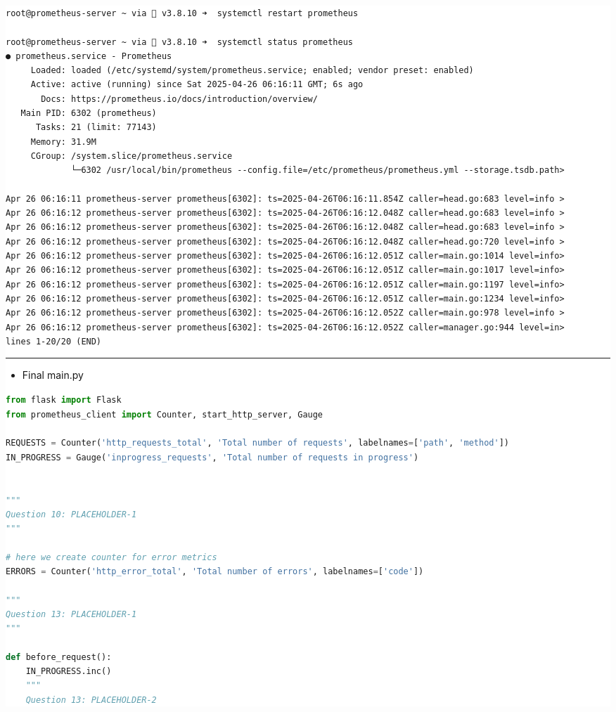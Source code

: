 ```shell 
root@prometheus-server ~ via 🐍 v3.8.10 ➜  systemctl restart prometheus 

root@prometheus-server ~ via 🐍 v3.8.10 ➜  systemctl status prometheus 
● prometheus.service - Prometheus
     Loaded: loaded (/etc/systemd/system/prometheus.service; enabled; vendor preset: enabled)
     Active: active (running) since Sat 2025-04-26 06:16:11 GMT; 6s ago
       Docs: https://prometheus.io/docs/introduction/overview/
   Main PID: 6302 (prometheus)
      Tasks: 21 (limit: 77143)
     Memory: 31.9M
     CGroup: /system.slice/prometheus.service
             └─6302 /usr/local/bin/prometheus --config.file=/etc/prometheus/prometheus.yml --storage.tsdb.path>

Apr 26 06:16:11 prometheus-server prometheus[6302]: ts=2025-04-26T06:16:11.854Z caller=head.go:683 level=info >
Apr 26 06:16:12 prometheus-server prometheus[6302]: ts=2025-04-26T06:16:12.048Z caller=head.go:683 level=info >
Apr 26 06:16:12 prometheus-server prometheus[6302]: ts=2025-04-26T06:16:12.048Z caller=head.go:683 level=info >
Apr 26 06:16:12 prometheus-server prometheus[6302]: ts=2025-04-26T06:16:12.048Z caller=head.go:720 level=info >
Apr 26 06:16:12 prometheus-server prometheus[6302]: ts=2025-04-26T06:16:12.051Z caller=main.go:1014 level=info>
Apr 26 06:16:12 prometheus-server prometheus[6302]: ts=2025-04-26T06:16:12.051Z caller=main.go:1017 level=info>
Apr 26 06:16:12 prometheus-server prometheus[6302]: ts=2025-04-26T06:16:12.051Z caller=main.go:1197 level=info>
Apr 26 06:16:12 prometheus-server prometheus[6302]: ts=2025-04-26T06:16:12.051Z caller=main.go:1234 level=info>
Apr 26 06:16:12 prometheus-server prometheus[6302]: ts=2025-04-26T06:16:12.052Z caller=main.go:978 level=info >
Apr 26 06:16:12 prometheus-server prometheus[6302]: ts=2025-04-26T06:16:12.052Z caller=manager.go:944 level=in>
lines 1-20/20 (END)
```

--- 

- Final main.py 
```python 
from flask import Flask
from prometheus_client import Counter, start_http_server, Gauge 

REQUESTS = Counter('http_requests_total', 'Total number of requests', labelnames=['path', 'method'])
IN_PROGRESS = Gauge('inprogress_requests', 'Total number of requests in progress')


"""
Question 10: PLACEHOLDER-1
"""

# here we create counter for error metrics 
ERRORS = Counter('http_error_total', 'Total number of errors', labelnames=['code'])

"""
Question 13: PLACEHOLDER-1
"""

def before_request():
    IN_PROGRESS.inc()
    """
    Question 13: PLACEHOLDER-2
```